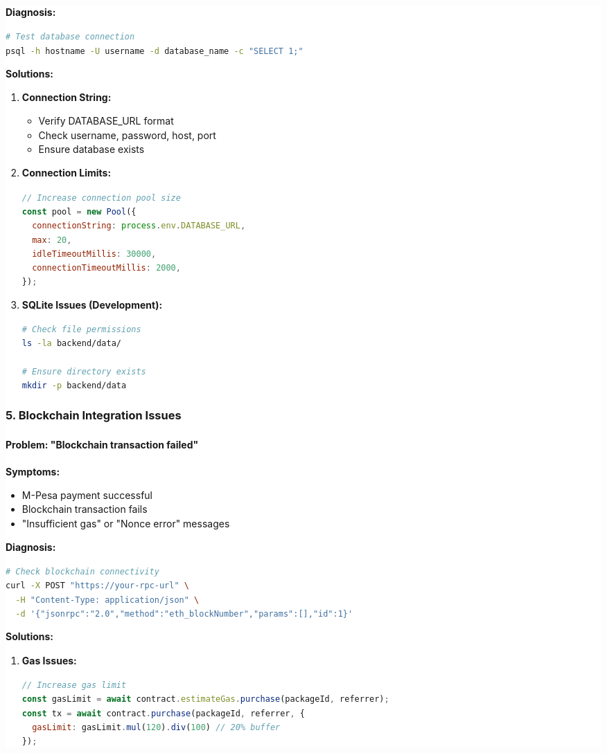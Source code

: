 **Diagnosis:**
```bash
# Test database connection
psql -h hostname -U username -d database_name -c "SELECT 1;"
```

**Solutions:**
1. **Connection String:**
   - Verify DATABASE_URL format
   - Check username, password, host, port
   - Ensure database exists

2. **Connection Limits:**
   ```javascript
   // Increase connection pool size
   const pool = new Pool({
     connectionString: process.env.DATABASE_URL,
     max: 20,
     idleTimeoutMillis: 30000,
     connectionTimeoutMillis: 2000,
   });
   ```

3. **SQLite Issues (Development):**
   ```bash
   # Check file permissions
   ls -la backend/data/
   
   # Ensure directory exists
   mkdir -p backend/data
   ```

### 5. Blockchain Integration Issues

#### Problem: "Blockchain transaction failed"
**Symptoms:**
- M-Pesa payment successful
- Blockchain transaction fails
- "Insufficient gas" or "Nonce error" messages

**Diagnosis:**
```bash
# Check blockchain connectivity
curl -X POST "https://your-rpc-url" \
  -H "Content-Type: application/json" \
  -d '{"jsonrpc":"2.0","method":"eth_blockNumber","params":[],"id":1}'
```

**Solutions:**
1. **Gas Issues:**
   ```javascript
   // Increase gas limit
   const gasLimit = await contract.estimateGas.purchase(packageId, referrer);
   const tx = await contract.purchase(packageId, referrer, {
     gasLimit: gasLimit.mul(120).div(100) // 20% buffer
   });
   ```
